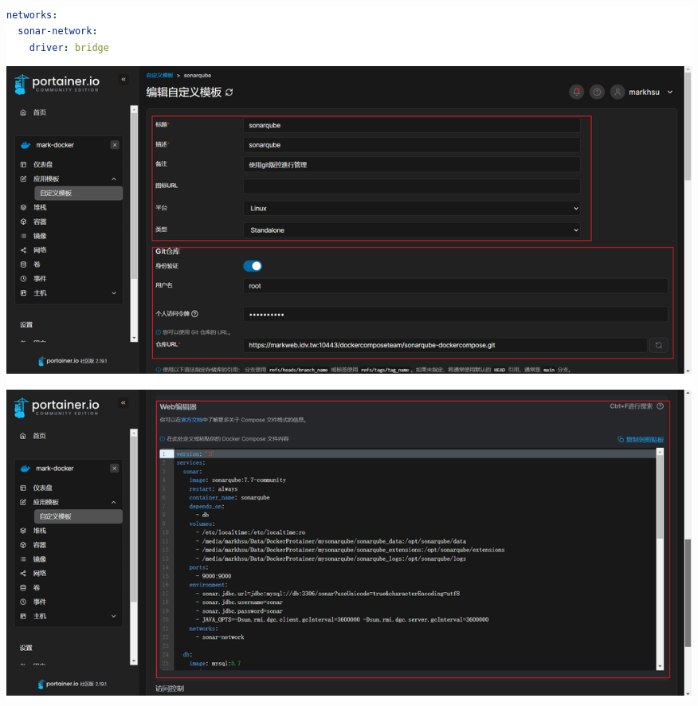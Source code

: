 ```yaml
networks:
  sonar-network:
    driver: bridge


```

![](https://raw.githubusercontent.com/Mark850409/20250809_gitbook_local/refs/heads/master/image/202407251500465.png)

![](https://raw.githubusercontent.com/Mark850409/20250809_gitbook_local/refs/heads/master/image/202407251501199.png)


